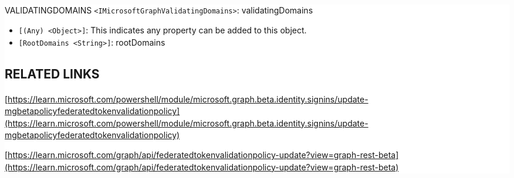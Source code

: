 VALIDATINGDOMAINS `<IMicrosoftGraphValidatingDomains>`: validatingDomains
  - `[(Any) <Object>]`: This indicates any property can be added to this object.
  - `[RootDomains <String>]`: rootDomains

## RELATED LINKS

[https://learn.microsoft.com/powershell/module/microsoft.graph.beta.identity.signins/update-mgbetapolicyfederatedtokenvalidationpolicy](https://learn.microsoft.com/powershell/module/microsoft.graph.beta.identity.signins/update-mgbetapolicyfederatedtokenvalidationpolicy)

[https://learn.microsoft.com/graph/api/federatedtokenvalidationpolicy-update?view=graph-rest-beta](https://learn.microsoft.com/graph/api/federatedtokenvalidationpolicy-update?view=graph-rest-beta)

























